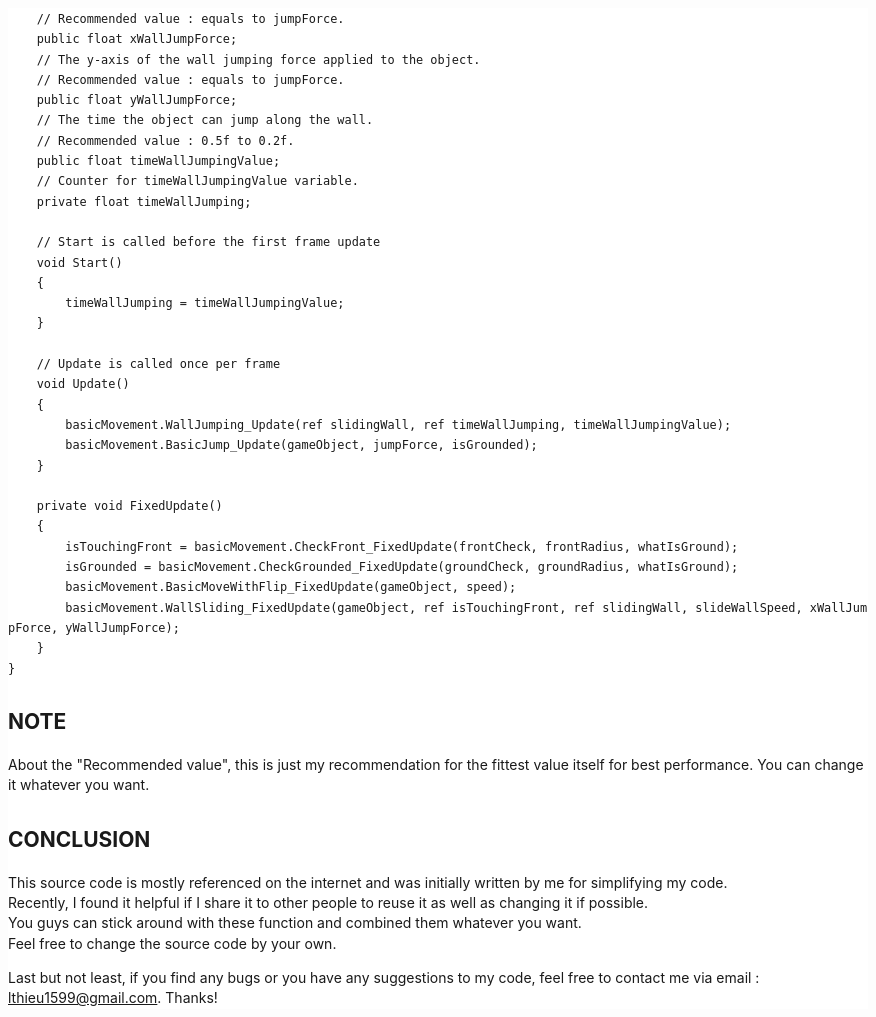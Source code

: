 ```
    // Recommended value : equals to jumpForce.
    public float xWallJumpForce;
    // The y-axis of the wall jumping force applied to the object.
    // Recommended value : equals to jumpForce.
    public float yWallJumpForce;
    // The time the object can jump along the wall.
    // Recommended value : 0.5f to 0.2f.
    public float timeWallJumpingValue;
    // Counter for timeWallJumpingValue variable.
    private float timeWallJumping;
   
    // Start is called before the first frame update
    void Start()
    {
        timeWallJumping = timeWallJumpingValue;
    }

    // Update is called once per frame
    void Update()
    {
        basicMovement.WallJumping_Update(ref slidingWall, ref timeWallJumping, timeWallJumpingValue);
        basicMovement.BasicJump_Update(gameObject, jumpForce, isGrounded);
    }

    private void FixedUpdate()
    {
        isTouchingFront = basicMovement.CheckFront_FixedUpdate(frontCheck, frontRadius, whatIsGround);
        isGrounded = basicMovement.CheckGrounded_FixedUpdate(groundCheck, groundRadius, whatIsGround);
        basicMovement.BasicMoveWithFlip_FixedUpdate(gameObject, speed);
        basicMovement.WallSliding_FixedUpdate(gameObject, ref isTouchingFront, ref slidingWall, slideWallSpeed, xWallJumpForce, yWallJumpForce);
    }
}
```
## NOTE
About the "Recommended value", this is just my recommendation for the fittest value itself for best performance. You can change it whatever you want.

## CONCLUSION
This source code is mostly referenced on the internet and was initially written by me for simplifying my code.\
Recently, I found it helpful if I share it to other people to reuse it as well as changing it if possible.\
You guys can stick around with these function and combined them whatever you want.\
Feel free to change the source code by your own.

Last but not least, if you find any bugs or you have any suggestions to my code, feel free to contact me via email : lthieu1599@gmail.com. Thanks!
